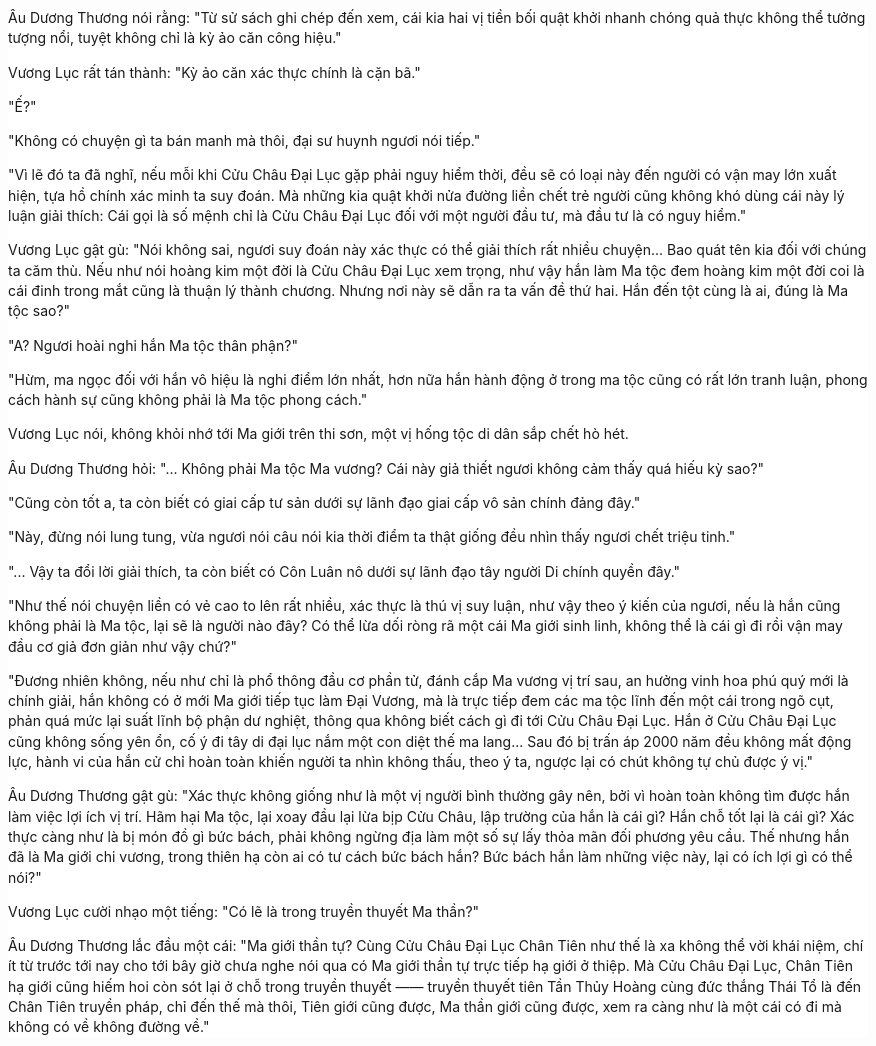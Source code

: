 Âu Dương Thương nói rằng: "Từ sử sách ghi chép đến xem, cái kia hai vị tiền bối quật khởi nhanh chóng quả thực không thể tưởng tượng nổi, tuyệt không chỉ là kỳ ảo căn công hiệu."

Vương Lục rất tán thành: "Kỳ ảo căn xác thực chính là cặn bã."

"Ế?"

"Không có chuyện gì ta bán manh mà thôi, đại sư huynh ngươi nói tiếp."

"Vì lẽ đó ta đã nghĩ, nếu mỗi khi Cửu Châu Đại Lục gặp phải nguy hiểm thời, đều sẽ có loại này đến người có vận may lớn xuất hiện, tựa hồ chính xác minh ta suy đoán. Mà những kia quật khởi nửa đường liền chết trẻ người cũng không khó dùng cái này lý luận giải thích: Cái gọi là số mệnh chỉ là Cửu Châu Đại Lục đối với một người đầu tư, mà đầu tư là có nguy hiểm."

Vương Lục gật gù: "Nói không sai, ngươi suy đoán này xác thực có thể giải thích rất nhiều chuyện... Bao quát tên kia đối với chúng ta căm thù. Nếu như nói hoàng kim một đời là Cửu Châu Đại Lục xem trọng, như vậy hắn làm Ma tộc đem hoàng kim một đời coi là cái đinh trong mắt cũng là thuận lý thành chương. Nhưng nơi này sẽ dẫn ra ta vấn đề thứ hai. Hắn đến tột cùng là ai, đúng là Ma tộc sao?"

"A? Ngươi hoài nghi hắn Ma tộc thân phận?"

"Hừm, ma ngọc đối với hắn vô hiệu là nghi điểm lớn nhất, hơn nữa hắn hành động ở trong ma tộc cũng có rất lớn tranh luận, phong cách hành sự cũng không phải là Ma tộc phong cách."

Vương Lục nói, không khỏi nhớ tới Ma giới trên thi sơn, một vị hống tộc di dân sắp chết hò hét.

Âu Dương Thương hỏi: "... Không phải Ma tộc Ma vương? Cái này giả thiết ngươi không cảm thấy quá hiếu kỳ sao?"

"Cũng còn tốt a, ta còn biết có giai cấp tư sản dưới sự lãnh đạo giai cấp vô sản chính đảng đây."

"Này, đừng nói lung tung, vừa ngươi nói câu nói kia thời điểm ta thật giống đều nhìn thấy ngươi chết triệu tinh."

"... Vậy ta đổi lời giải thích, ta còn biết có Côn Luân nô dưới sự lãnh đạo tây người Di chính quyền đây."

"Như thế nói chuyện liền có vẻ cao to lên rất nhiều, xác thực là thú vị suy luận, như vậy theo ý kiến của ngươi, nếu là hắn cũng không phải là Ma tộc, lại sẽ là người nào đây? Có thể lừa dối ròng rã một cái Ma giới sinh linh, không thể là cái gì đi rồi vận may đầu cơ giả đơn giản như vậy chứ?"

"Đương nhiên không, nếu như chỉ là phổ thông đầu cơ phần tử, đánh cắp Ma vương vị trí sau, an hưởng vinh hoa phú quý mới là chính giải, hắn không có ở mới Ma giới tiếp tục làm Đại Vương, mà là trực tiếp đem các ma tộc lĩnh đến một cái trong ngõ cụt, phản quá mức lại suất lĩnh bộ phận dư nghiệt, thông qua không biết cách gì đi tới Cửu Châu Đại Lục. Hắn ở Cửu Châu Đại Lục cũng không sống yên ổn, cố ý đi tây di đại lục nắm một con diệt thế ma lang... Sau đó bị trấn áp 2000 năm đều không mất động lực, hành vi của hắn cử chỉ hoàn toàn khiến người ta nhìn không thấu, theo ý ta, ngược lại có chút không tự chủ được ý vị."

Âu Dương Thương gật gù: "Xác thực không giống như là một vị người bình thường gây nên, bởi vì hoàn toàn không tìm được hắn làm việc lợi ích vị trí. Hãm hại Ma tộc, lại xoay đầu lại lừa bịp Cửu Châu, lập trường của hắn là cái gì? Hắn chỗ tốt lại là cái gì? Xác thực càng như là bị món đồ gì bức bách, phải không ngừng địa làm một số sự lấy thỏa mãn đối phương yêu cầu. Thế nhưng hắn đã là Ma giới chi vương, trong thiên hạ còn ai có tư cách bức bách hắn? Bức bách hắn làm những việc này, lại có ích lợi gì có thể nói?"

Vương Lục cười nhạo một tiếng: "Có lẽ là trong truyền thuyết Ma thần?"

Âu Dương Thương lắc đầu một cái: "Ma giới thần tự? Cùng Cửu Châu Đại Lục Chân Tiên như thế là xa không thể vời khái niệm, chí ít từ trước tới nay cho tới bây giờ chưa nghe nói qua có Ma giới thần tự trực tiếp hạ giới ở thiệp. Mà Cửu Châu Đại Lục, Chân Tiên hạ giới cũng hiếm hoi còn sót lại ở chỗ trong truyền thuyết —— truyền thuyết tiên Tần Thủy Hoàng cùng đức thắng Thái Tổ là đến Chân Tiên truyền pháp, chỉ đến thế mà thôi, Tiên giới cũng được, Ma thần giới cũng được, xem ra càng như là một cái có đi mà không có về không đường về."
